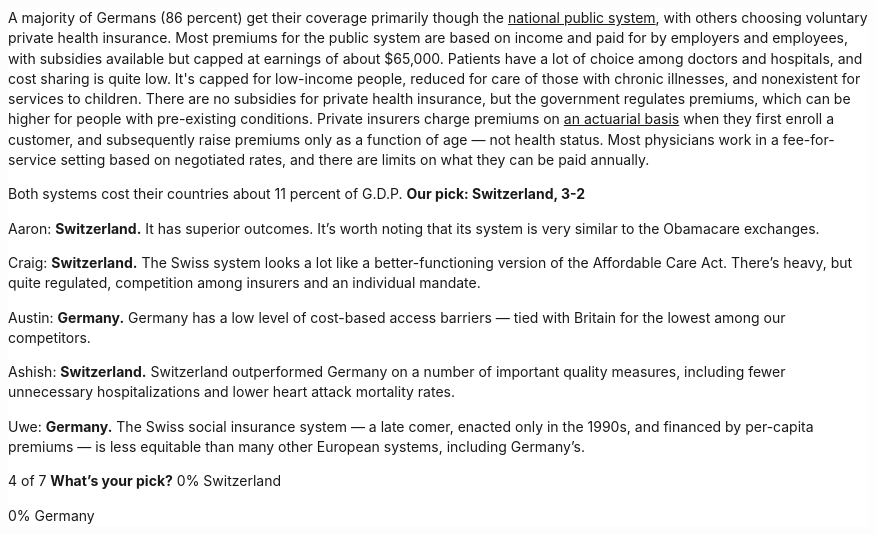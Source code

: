 A majority of Germans (86 percent) get their coverage primarily though the [national public system](https://www.gkv-spitzenverband.de/english/statutory_health_insurance/statutory_health_insurance.jsp), with others choosing voluntary private health insurance. Most premiums for the public system are based on income and paid for by employers and employees, with subsidies available but capped at earnings of about $65,000. Patients have a lot of choice among doctors and hospitals, and cost sharing is quite low. It's capped for low-income people, reduced for care of those with chronic illnesses, and nonexistent for services to children. There are no subsidies for private health insurance, but the government regulates premiums, which can be higher for people with pre-existing conditions. Private insurers charge premiums on [an actuarial basis](http://www.investopedia.com/ask/answers/09/calculating-premium.asp) when they first enroll a customer, and subsequently raise premiums only as a function of age — not health status. Most physicians work in a fee-for-service setting based on negotiated rates, and there are limits on what they can be paid annually.

Both systems cost their countries about 11 percent of G.D.P.
**Our pick: Switzerland, 3-2**

Aaron:  **Switzerland.** It has superior outcomes. It’s worth noting that its system is very similar to the Obamacare exchanges.

Craig:  **Switzerland.** The Swiss system looks a lot like a better-functioning version of the Affordable Care Act. There’s heavy, but quite regulated, competition among insurers and an individual mandate.

Austin:  **Germany.** Germany has a low level of cost-based access barriers — tied with Britain for the lowest among our competitors.

Ashish:  **Switzerland.** Switzerland outperformed Germany on a number of important quality measures, including fewer unnecessary hospitalizations and lower heart attack mortality rates.

Uwe:  **Germany.** The Swiss social insurance system — a late comer, enacted only in the 1990s, and financed by per-capita premiums — is less equitable than many other European systems, including Germany’s.

4 of 7
**What’s your pick?**
0%
Switzerland

0%
Germany
